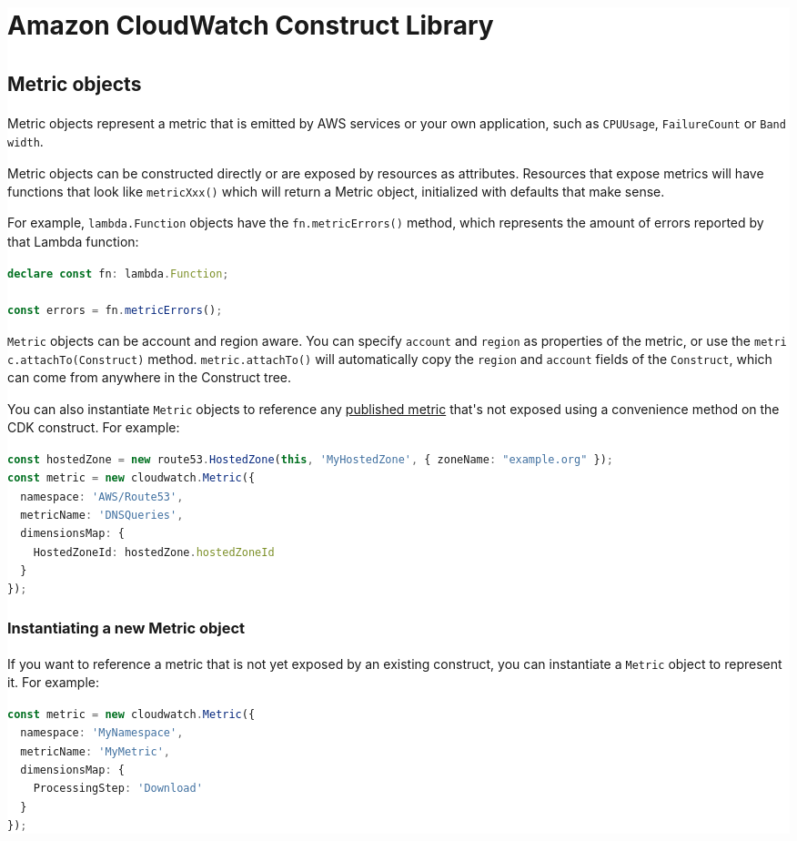# Amazon CloudWatch Construct Library


## Metric objects

Metric objects represent a metric that is emitted by AWS services or your own
application, such as `CPUUsage`, `FailureCount` or `Bandwidth`.

Metric objects can be constructed directly or are exposed by resources as
attributes. Resources that expose metrics will have functions that look
like `metricXxx()` which will return a Metric object, initialized with defaults
that make sense.

For example, `lambda.Function` objects have the `fn.metricErrors()` method, which
represents the amount of errors reported by that Lambda function:

```ts
declare const fn: lambda.Function;

const errors = fn.metricErrors();
```

`Metric` objects can be account and region aware. You can specify `account` and `region` as properties of the metric, or use the `metric.attachTo(Construct)` method. `metric.attachTo()` will automatically copy the `region` and `account` fields of the `Construct`, which can come from anywhere in the Construct tree.

You can also instantiate `Metric` objects to reference any
[published metric](https://docs.aws.amazon.com/AmazonCloudWatch/latest/monitoring/aws-services-cloudwatch-metrics.html)
that's not exposed using a convenience method on the CDK construct.
For example:

```ts
const hostedZone = new route53.HostedZone(this, 'MyHostedZone', { zoneName: "example.org" });
const metric = new cloudwatch.Metric({
  namespace: 'AWS/Route53',
  metricName: 'DNSQueries',
  dimensionsMap: {
    HostedZoneId: hostedZone.hostedZoneId
  }
});
```

### Instantiating a new Metric object

If you want to reference a metric that is not yet exposed by an existing construct,
you can instantiate a `Metric` object to represent it. For example:

```ts
const metric = new cloudwatch.Metric({
  namespace: 'MyNamespace',
  metricName: 'MyMetric',
  dimensionsMap: {
    ProcessingStep: 'Download'
  }
});
```
